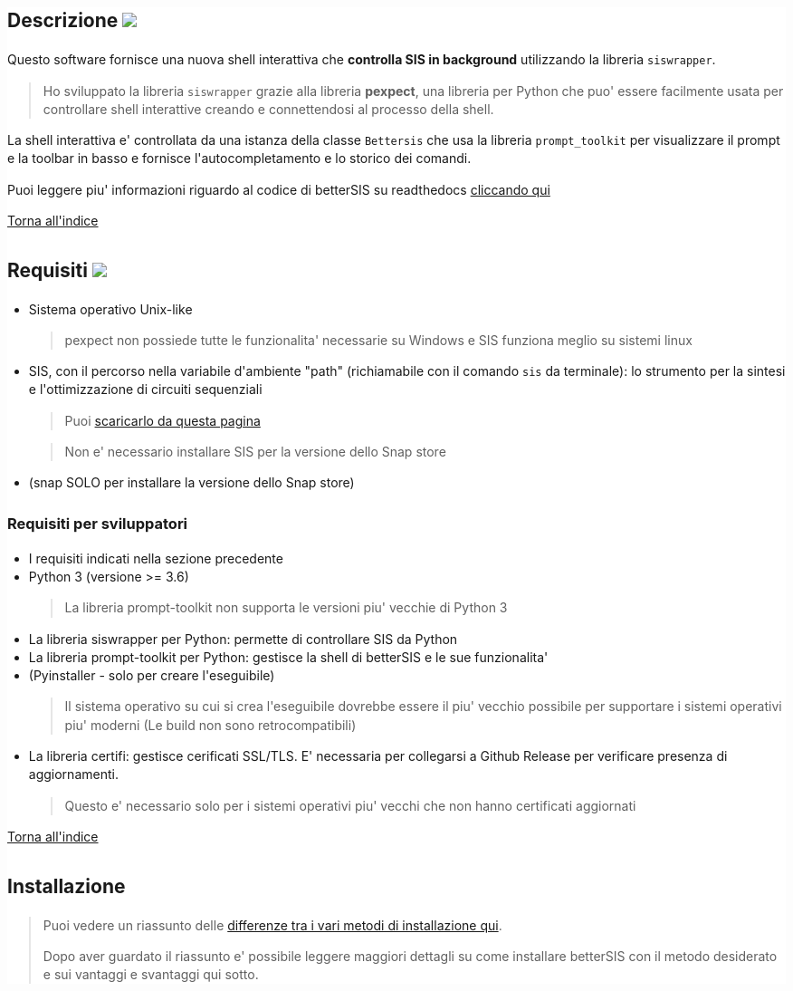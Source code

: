 ## Descrizione ![](https://i.imgur.com/wMdaLI0.png)
Questo software fornisce una nuova shell interattiva che 
**controlla SIS in background** utilizzando la libreria ```siswrapper```.
> Ho sviluppato la libreria ```siswrapper``` grazie alla libreria **pexpect**,
> una libreria per Python che puo' essere facilmente usata per controllare shell
> interattive creando e connettendosi al processo della shell.

La shell interattiva e' controllata da una istanza della classe ```Bettersis```
che usa la libreria ```prompt_toolkit``` per visualizzare il prompt e
la toolbar in basso e fornisce l'autocompletamento e lo storico dei comandi.

Puoi leggere piu' informazioni riguardo al codice di betterSIS su readthedocs [cliccando qui](https://bettersis.readthedocs.io/en/latest/readme.html)

[Torna all'indice](#indice)

## Requisiti ![](https://i.imgur.com/H3oBumq.png)
* Sistema operativo Unix-like
    > pexpect non possiede tutte le funzionalita' necessarie su Windows e SIS funziona meglio su sistemi linux
* SIS, con il percorso nella variabile d'ambiente "path" (richiamabile con il comando ```sis``` da terminale): lo strumento per la sintesi e l'ottimizzazione di circuiti sequenziali
    > Puoi [scaricarlo da questa pagina](https://jackhack96.github.io/logic-synthesis/sis.html)

    > Non e' necessario installare SIS per la versione dello Snap store

* (snap SOLO per installare la versione dello Snap store)

### Requisiti per sviluppatori
* I requisiti indicati nella sezione precedente
* Python 3 (versione >= 3.6)
    > La libreria prompt-toolkit non supporta le versioni piu' vecchie di Python 3
* La libreria siswrapper per Python: permette di controllare SIS da Python
* La libreria prompt-toolkit per Python: gestisce la shell di betterSIS e le sue funzionalita'
* (Pyinstaller - solo per creare l'eseguibile)
    > Il sistema operativo su cui si crea l'eseguibile dovrebbe essere il piu' vecchio possibile
    > per supportare i sistemi operativi piu' moderni
    > (Le build non sono retrocompatibili)
* La libreria certifi: gestisce cerificati SSL/TLS. E' necessaria per collegarsi a Github Release per verificare presenza di aggiornamenti.
    > Questo e' necessario solo per i sistemi operativi piu' vecchi che non hanno certificati aggiornati

[Torna all'indice](#indice)

## Installazione

> Puoi vedere un riassunto delle [differenze tra i vari metodi di installazione qui](https://github.com/mario33881/betterSIS/wiki/Differenza-tra-metodi-di-installazione).
>
> Dopo aver guardato il riassunto e' possibile leggere maggiori dettagli su come installare betterSIS con il metodo desiderato e sui vantaggi e svantaggi qui sotto.
